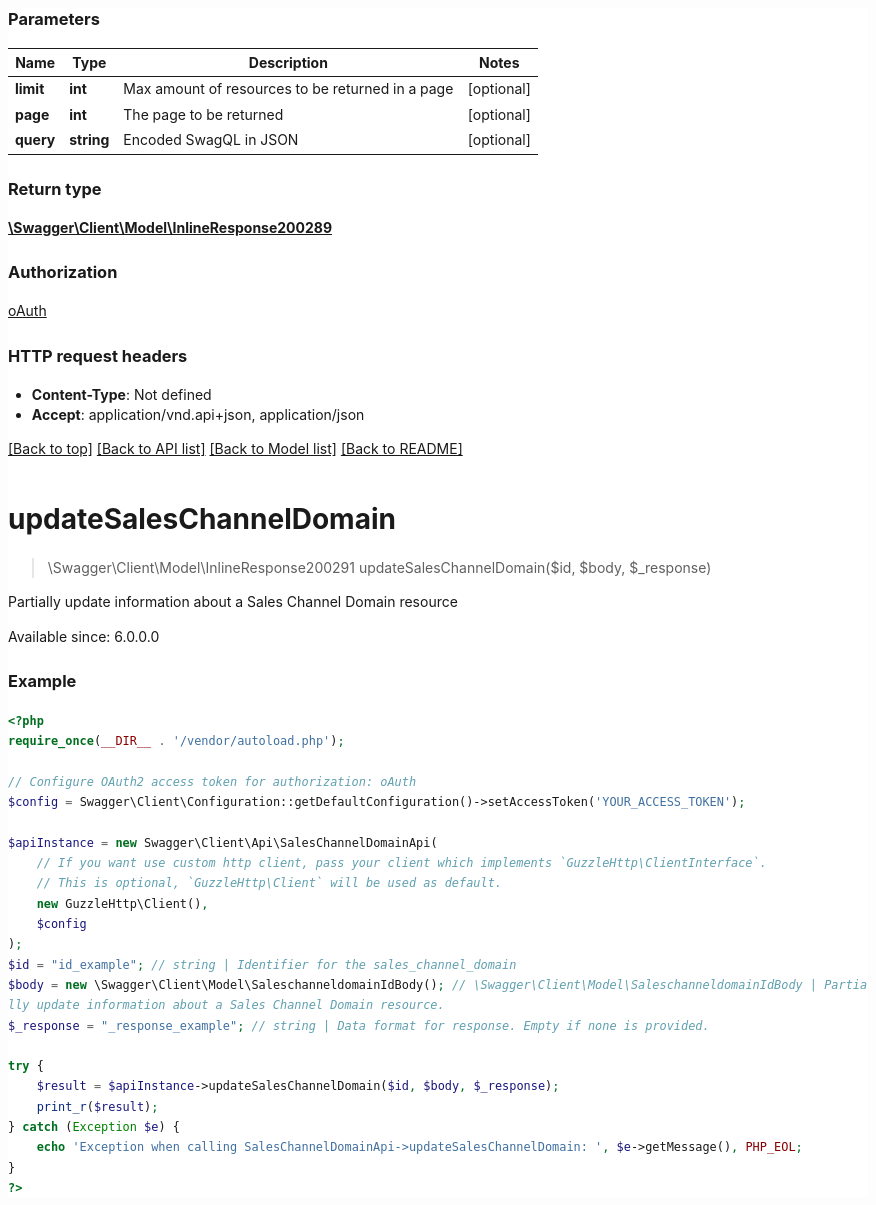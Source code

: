 ### Parameters

Name | Type | Description  | Notes
------------- | ------------- | ------------- | -------------
 **limit** | **int**| Max amount of resources to be returned in a page | [optional]
 **page** | **int**| The page to be returned | [optional]
 **query** | **string**| Encoded SwagQL in JSON | [optional]

### Return type

[**\Swagger\Client\Model\InlineResponse200289**](../Model/InlineResponse200289.md)

### Authorization

[oAuth](../../README.md#oAuth)

### HTTP request headers

 - **Content-Type**: Not defined
 - **Accept**: application/vnd.api+json, application/json

[[Back to top]](#) [[Back to API list]](../../README.md#documentation-for-api-endpoints) [[Back to Model list]](../../README.md#documentation-for-models) [[Back to README]](../../README.md)

# **updateSalesChannelDomain**
> \Swagger\Client\Model\InlineResponse200291 updateSalesChannelDomain($id, $body, $_response)

Partially update information about a Sales Channel Domain resource

Available since: 6.0.0.0

### Example
```php
<?php
require_once(__DIR__ . '/vendor/autoload.php');

// Configure OAuth2 access token for authorization: oAuth
$config = Swagger\Client\Configuration::getDefaultConfiguration()->setAccessToken('YOUR_ACCESS_TOKEN');

$apiInstance = new Swagger\Client\Api\SalesChannelDomainApi(
    // If you want use custom http client, pass your client which implements `GuzzleHttp\ClientInterface`.
    // This is optional, `GuzzleHttp\Client` will be used as default.
    new GuzzleHttp\Client(),
    $config
);
$id = "id_example"; // string | Identifier for the sales_channel_domain
$body = new \Swagger\Client\Model\SaleschanneldomainIdBody(); // \Swagger\Client\Model\SaleschanneldomainIdBody | Partially update information about a Sales Channel Domain resource.
$_response = "_response_example"; // string | Data format for response. Empty if none is provided.

try {
    $result = $apiInstance->updateSalesChannelDomain($id, $body, $_response);
    print_r($result);
} catch (Exception $e) {
    echo 'Exception when calling SalesChannelDomainApi->updateSalesChannelDomain: ', $e->getMessage(), PHP_EOL;
}
?>
```
